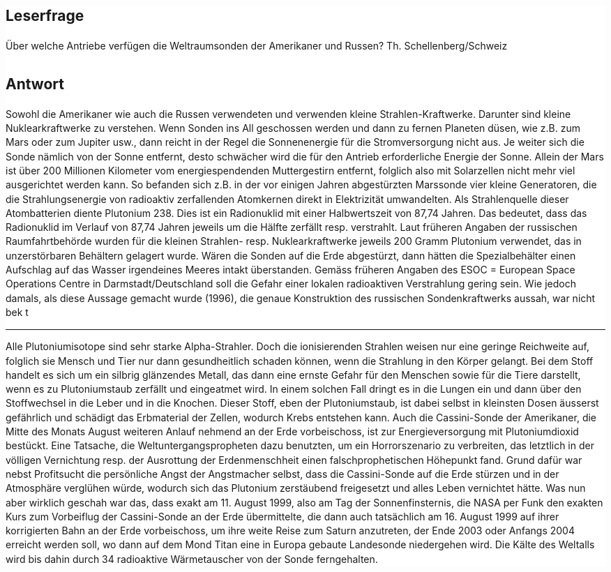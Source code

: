 ## Leserfrage
Über welche Antriebe verfügen die Weltraumsonden der Amerikaner und Russen?
Th. Schellenberg/Schweiz

## Antwort
Sowohl die Amerikaner wie auch die Russen verwendeten und verwenden kleine Strahlen-Kraftwerke.
Darunter sind kleine Nuklearkraftwerke zu verstehen. Wenn Sonden ins All geschossen werden und dann
zu fernen Planeten düsen, wie z.B. zum Mars oder zum Jupiter usw., dann reicht in der Regel die Sonnenenergie für die Stromversorgung nicht aus. Je weiter sich die Sonde nämlich von der Sonne entfernt, desto
schwächer wird die für den Antrieb erforderliche Energie der Sonne. Allein der Mars ist über 200 Millionen Kilometer vom energiespendenden Muttergestirn entfernt, folglich also mit Solarzellen nicht mehr
viel ausgerichtet werden kann. So befanden sich z.B. in der vor einigen Jahren abgestürzten Marssonde
vier kleine Generatoren, die die Strahlungsenergie von radioaktiv zerfallenden Atomkernen direkt in
Elektrizität umwandelten. Als Strahlenquelle dieser Atombatterien diente Plutonium 238. Dies ist ein
Radionuklid mit einer Halbwertszeit von 87,74 Jahren. Das bedeutet, dass das Radionuklid im Verlauf
von 87,74 Jahren jeweils um die Hälfte zerfällt resp. verstrahlt.
Laut früheren Angaben der russischen Raumfahrtbehörde wurden für die kleinen Strahlen- resp. Nuklearkraftwerke jeweils 200 Gramm Plutonium verwendet, das in unzerstörbaren Behältern gelagert wurde.
Wären die Sonden auf die Erde abgestürzt, dann hätten die Spezialbehälter einen Aufschlag auf das
Wasser irgendeines Meeres intakt überstanden.
Gemäss früheren Angaben des ESOC = European Space Operations Centre in Darmstadt/Deutschland
soll die Gefahr einer lokalen radioaktiven Verstrahlung gering sein. Wie jedoch damals, als diese Aussage
gemacht wurde (1996), die genaue Konstruktion des russischen Sondenkraftwerks aussah, war nicht bek t


-----

Alle Plutoniumisotope sind sehr starke Alpha-Strahler. Doch die ionisierenden Strahlen weisen nur eine
geringe Reichweite auf, folglich sie Mensch und Tier nur dann gesundheitlich schaden können, wenn die
Strahlung in den Körper gelangt. Bei dem Stoff handelt es sich um ein silbrig glänzendes Metall, das dann
eine ernste Gefahr für den Menschen sowie für die Tiere darstellt, wenn es zu Plutoniumstaub zerfällt und
eingeatmet wird. In einem solchen Fall dringt es in die Lungen ein und dann über den Stoffwechsel in die
Leber und in die Knochen. Dieser Stoff, eben der Plutoniumstaub, ist dabei selbst in kleinsten Dosen
äusserst gefährlich und schädigt das Erbmaterial der Zellen, wodurch Krebs entstehen kann.
Auch die Cassini-Sonde der Amerikaner, die Mitte des Monats August weiteren Anlauf nehmend an der
Erde vorbeischoss, ist zur Energieversorgung mit Plutoniumdioxid bestückt. Eine Tatsache, die Weltuntergangspropheten dazu benutzten, um ein Horrorszenario zu verbreiten, das letztlich in der völligen Vernichtung resp. der Ausrottung der Erdenmenschheit einen falschprophetischen Höhepunkt fand. Grund
dafür war nebst Profitsucht die persönliche Angst der Angstmacher selbst, dass die Cassini-Sonde auf die
Erde stürzen und in der Atmosphäre verglühen würde, wodurch sich das Plutonium zerstäubend freigesetzt und alles Leben vernichtet hätte. Was nun aber wirklich geschah war das, dass exakt am 11. August
1999, also am Tag der Sonnenfinsternis, die NASA per Funk den exakten Kurs zum Vorbeiflug der
Cassini-Sonde an der Erde übermittelte, die dann auch tatsächlich am 16. August 1999 auf ihrer korrigierten Bahn an der Erde vorbeischoss, um ihre weite Reise zum Saturn anzutreten, der Ende 2003 oder
Anfangs 2004 erreicht werden soll, wo dann auf dem Mond Titan eine in Europa gebaute Landesonde
niedergehen wird. Die Kälte des Weltalls wird bis dahin durch 34 radioaktive Wärmetauscher von der
Sonde ferngehalten.